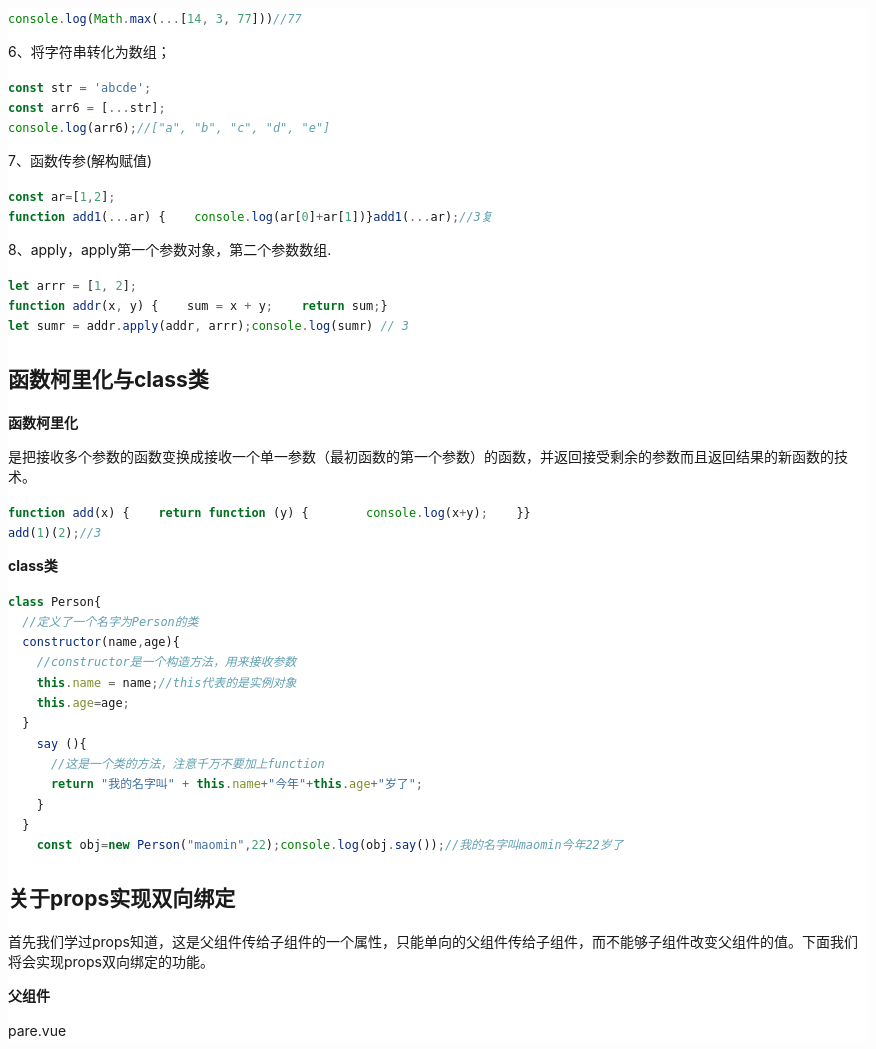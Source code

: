 ```js
console.log(Math.max(...[14, 3, 77]))//77
```
6、将字符串转化为数组；

```js
const str = 'abcde';
const arr6 = [...str];
console.log(arr6);//["a", "b", "c", "d", "e"]
```
7、函数传参(解构赋值)

```js
const ar=[1,2];
function add1(...ar) {    console.log(ar[0]+ar[1])}add1(...ar);//3复
```
8、apply，apply第一个参数对象，第二个参数数组.

```js
let arrr = [1, 2];
function addr(x, y) {    sum = x + y;    return sum;}
let sumr = addr.apply(addr, arrr);console.log(sumr) // 3
```
## 函数柯里化与class类

**函数柯里化**

是把接收多个参数的函数变换成接收一个单一参数（最初函数的第一个参数）的函数，并返回接受剩余的参数而且返回结果的新函数的技术。
```js
function add(x) {    return function (y) {        console.log(x+y);    }}
add(1)(2);//3
```
**class类**
```js
class Person{
  //定义了一个名字为Person的类    
  constructor(name,age){
    //constructor是一个构造方法，用来接收参数    
    this.name = name;//this代表的是实例对象    
    this.age=age;
  }
    say (){
      //这是一个类的方法，注意千万不要加上function    
      return "我的名字叫" + this.name+"今年"+this.age+"岁了";
    }
  }
    const obj=new Person("maomin",22);console.log(obj.say());//我的名字叫maomin今年22岁了
```
## 关于props实现双向绑定

首先我们学过props知道，这是父组件传给子组件的一个属性，只能单向的父组件传给子组件，而不能够子组件改变父组件的值。下面我们将会实现props双向绑定的功能。

**父组件**

pare.vue

